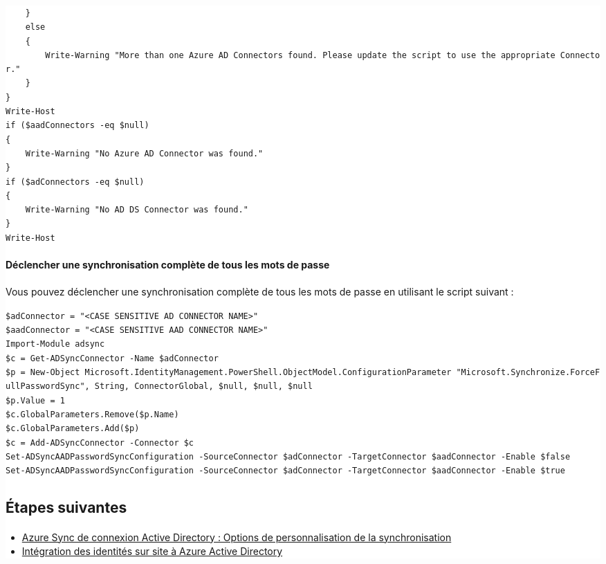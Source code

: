 ```
    }
    else
    {
        Write-Warning "More than one Azure AD Connectors found. Please update the script to use the appropriate Connector."
    }
}
Write-Host
if ($aadConnectors -eq $null)
{
    Write-Warning "No Azure AD Connector was found."
}
if ($adConnectors -eq $null)
{
    Write-Warning "No AD DS Connector was found."
}
Write-Host
```

#### <a name="trigger-a-full-sync-of-all-passwords"></a>Déclencher une synchronisation complète de tous les mots de passe
Vous pouvez déclencher une synchronisation complète de tous les mots de passe en utilisant le script suivant :

```
$adConnector = "<CASE SENSITIVE AD CONNECTOR NAME>"
$aadConnector = "<CASE SENSITIVE AAD CONNECTOR NAME>"
Import-Module adsync
$c = Get-ADSyncConnector -Name $adConnector
$p = New-Object Microsoft.IdentityManagement.PowerShell.ObjectModel.ConfigurationParameter "Microsoft.Synchronize.ForceFullPasswordSync", String, ConnectorGlobal, $null, $null, $null
$p.Value = 1
$c.GlobalParameters.Remove($p.Name)
$c.GlobalParameters.Add($p)
$c = Add-ADSyncConnector -Connector $c
Set-ADSyncAADPasswordSyncConfiguration -SourceConnector $adConnector -TargetConnector $aadConnector -Enable $false
Set-ADSyncAADPasswordSyncConfiguration -SourceConnector $adConnector -TargetConnector $aadConnector -Enable $true
```

## <a name="next-steps"></a>Étapes suivantes

* [Azure Sync de connexion Active Directory : Options de personnalisation de la synchronisation](active-directory-aadconnectsync-whatis.md)
* [Intégration des identités sur site à Azure Active Directory](active-directory-aadconnect.md)
